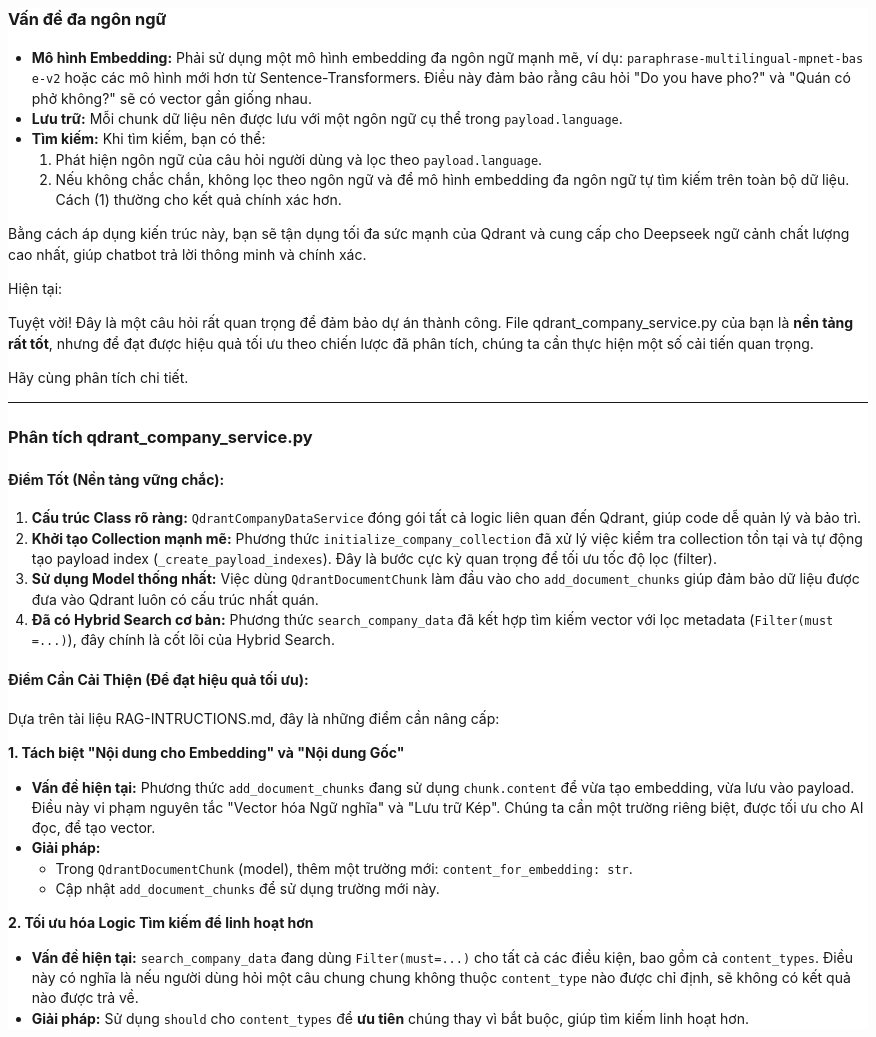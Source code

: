 ### **Vấn đề đa ngôn ngữ**

*   **Mô hình Embedding:** Phải sử dụng một mô hình embedding đa ngôn ngữ mạnh mẽ, ví dụ: `paraphrase-multilingual-mpnet-base-v2` hoặc các mô hình mới hơn từ Sentence-Transformers. Điều này đảm bảo rằng câu hỏi "Do you have pho?" và "Quán có phở không?" sẽ có vector gần giống nhau.
*   **Lưu trữ:** Mỗi chunk dữ liệu nên được lưu với một ngôn ngữ cụ thể trong `payload.language`.
*   **Tìm kiếm:** Khi tìm kiếm, bạn có thể:
    1.  Phát hiện ngôn ngữ của câu hỏi người dùng và lọc theo `payload.language`.
    2.  Nếu không chắc chắn, không lọc theo ngôn ngữ và để mô hình embedding đa ngôn ngữ tự tìm kiếm trên toàn bộ dữ liệu. Cách (1) thường cho kết quả chính xác hơn.

Bằng cách áp dụng kiến trúc này, bạn sẽ tận dụng tối đa sức mạnh của Qdrant và cung cấp cho Deepseek ngữ cảnh chất lượng cao nhất, giúp chatbot trả lời thông minh và chính xác.

Hiện tại: 

Tuyệt vời! Đây là một câu hỏi rất quan trọng để đảm bảo dự án thành công. File qdrant_company_service.py của bạn là **nền tảng rất tốt**, nhưng để đạt được hiệu quả tối ưu theo chiến lược đã phân tích, chúng ta cần thực hiện một số cải tiến quan trọng.

Hãy cùng phân tích chi tiết.

---

### **Phân tích qdrant_company_service.py**

#### **Điểm Tốt (Nền tảng vững chắc):**

1.  **Cấu trúc Class rõ ràng:** `QdrantCompanyDataService` đóng gói tất cả logic liên quan đến Qdrant, giúp code dễ quản lý và bảo trì.
2.  **Khởi tạo Collection mạnh mẽ:** Phương thức `initialize_company_collection` đã xử lý việc kiểm tra collection tồn tại và tự động tạo payload index (`_create_payload_indexes`). Đây là bước cực kỳ quan trọng để tối ưu tốc độ lọc (filter).
3.  **Sử dụng Model thống nhất:** Việc dùng `QdrantDocumentChunk` làm đầu vào cho `add_document_chunks` giúp đảm bảo dữ liệu được đưa vào Qdrant luôn có cấu trúc nhất quán.
4.  **Đã có Hybrid Search cơ bản:** Phương thức `search_company_data` đã kết hợp tìm kiếm vector với lọc metadata (`Filter(must=...)`), đây chính là cốt lõi của Hybrid Search.

#### **Điểm Cần Cải Thiện (Để đạt hiệu quả tối ưu):**

Dựa trên tài liệu RAG-INTRUCTIONS.md, đây là những điểm cần nâng cấp:

**1. Tách biệt "Nội dung cho Embedding" và "Nội dung Gốc"**

*   **Vấn đề hiện tại:** Phương thức `add_document_chunks` đang sử dụng `chunk.content` để vừa tạo embedding, vừa lưu vào payload. Điều này vi phạm nguyên tắc "Vector hóa Ngữ nghĩa" và "Lưu trữ Kép". Chúng ta cần một trường riêng biệt, được tối ưu cho AI đọc, để tạo vector.
*   **Giải pháp:**
    *   Trong `QdrantDocumentChunk` (model), thêm một trường mới: `content_for_embedding: str`.
    *   Cập nhật `add_document_chunks` để sử dụng trường mới này.

**2. Tối ưu hóa Logic Tìm kiếm để linh hoạt hơn**

*   **Vấn đề hiện tại:** `search_company_data` đang dùng `Filter(must=...)` cho tất cả các điều kiện, bao gồm cả `content_types`. Điều này có nghĩa là nếu người dùng hỏi một câu chung chung không thuộc `content_type` nào được chỉ định, sẽ không có kết quả nào được trả về.
*   **Giải pháp:** Sử dụng `should` cho `content_types` để **ưu tiên** chúng thay vì bắt buộc, giúp tìm kiếm linh hoạt hơn.
